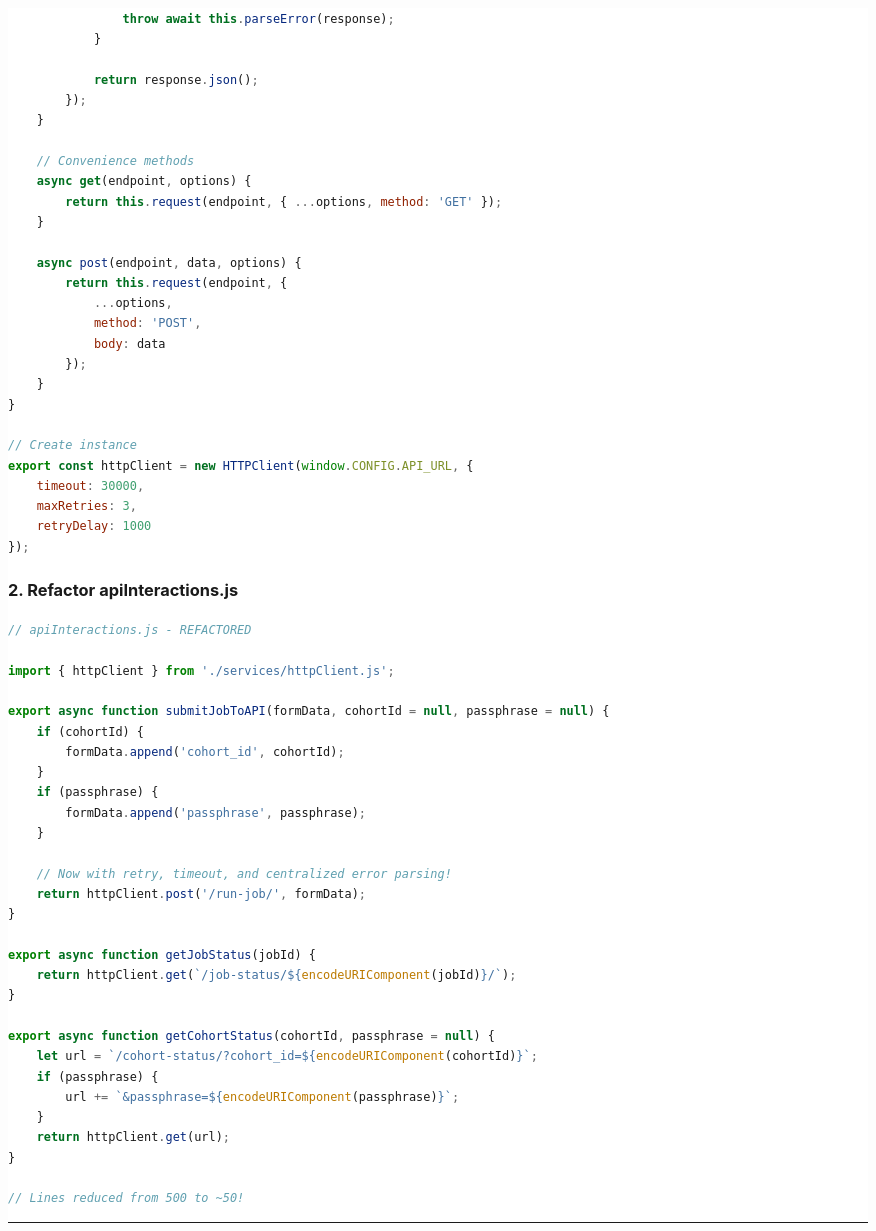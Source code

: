 ```javascript
                throw await this.parseError(response);
            }

            return response.json();
        });
    }

    // Convenience methods
    async get(endpoint, options) {
        return this.request(endpoint, { ...options, method: 'GET' });
    }

    async post(endpoint, data, options) {
        return this.request(endpoint, {
            ...options,
            method: 'POST',
            body: data
        });
    }
}

// Create instance
export const httpClient = new HTTPClient(window.CONFIG.API_URL, {
    timeout: 30000,
    maxRetries: 3,
    retryDelay: 1000
});
```

### 2. Refactor apiInteractions.js

```javascript
// apiInteractions.js - REFACTORED

import { httpClient } from './services/httpClient.js';

export async function submitJobToAPI(formData, cohortId = null, passphrase = null) {
    if (cohortId) {
        formData.append('cohort_id', cohortId);
    }
    if (passphrase) {
        formData.append('passphrase', passphrase);
    }

    // Now with retry, timeout, and centralized error parsing!
    return httpClient.post('/run-job/', formData);
}

export async function getJobStatus(jobId) {
    return httpClient.get(`/job-status/${encodeURIComponent(jobId)}/`);
}

export async function getCohortStatus(cohortId, passphrase = null) {
    let url = `/cohort-status/?cohort_id=${encodeURIComponent(cohortId)}`;
    if (passphrase) {
        url += `&passphrase=${encodeURIComponent(passphrase)}`;
    }
    return httpClient.get(url);
}

// Lines reduced from 500 to ~50!
```

---